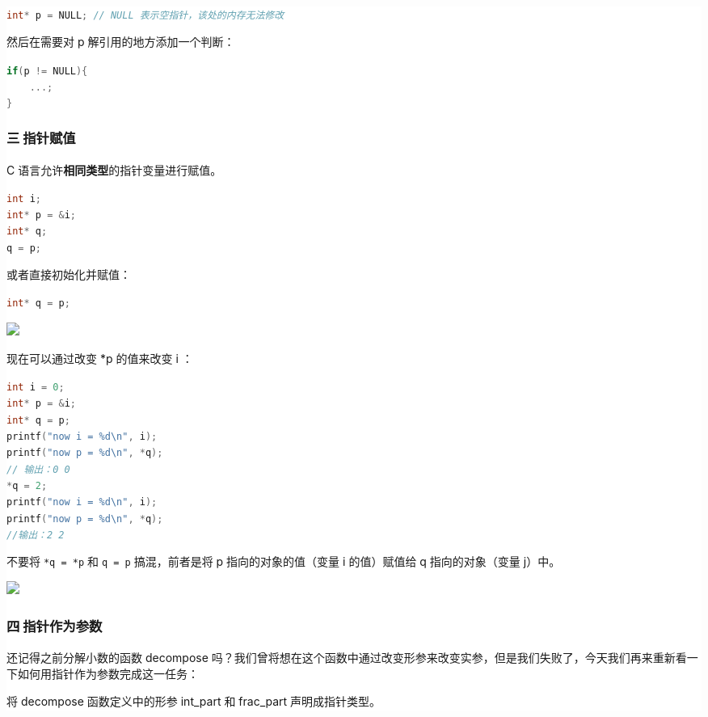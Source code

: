 ```c
int* p = NULL; // NULL 表示空指针，该处的内存无法修改
```

然后在需要对 p 解引用的地方添加一个判断：

```c
if(p != NULL){
    ...;
}
```



### 三 指针赋值

C 语言允许**相同类型**的指针变量进行赋值。

```c
int i;
int* p = &i;
int* q;
q = p;
```

或者直接初始化并赋值：

```c
int* q = p;
```

![](https://hairrrrr.github.io/assets/2020-11-30-16.PNG)

现在可以通过改变 *p 的值来改变 i ：
```c
int i = 0;
int* p = &i;
int* q = p;
printf("now i = %d\n", i);
printf("now p = %d\n", *q);
// 输出：0 0
*q = 2;
printf("now i = %d\n", i);
printf("now p = %d\n", *q);
//输出：2 2
```

不要将 `*q = *p` 和 `q = p` 搞混，前者是将 p 指向的对象的值（变量 i 的值）赋值给 q 指向的对象（变量 j）中。

![](https://hairrrrr.github.io/assets/2020-11-30-17.PNG) 



### 四 指针作为参数

还记得之前分解小数的函数 decompose 吗？我们曾将想在这个函数中通过改变形参来改变实参，但是我们失败了，今天我们再来重新看一下如何用指针作为参数完成这一任务：

将 decompose 函数定义中的形参 int_part 和 frac_part 声明成指针类型。
